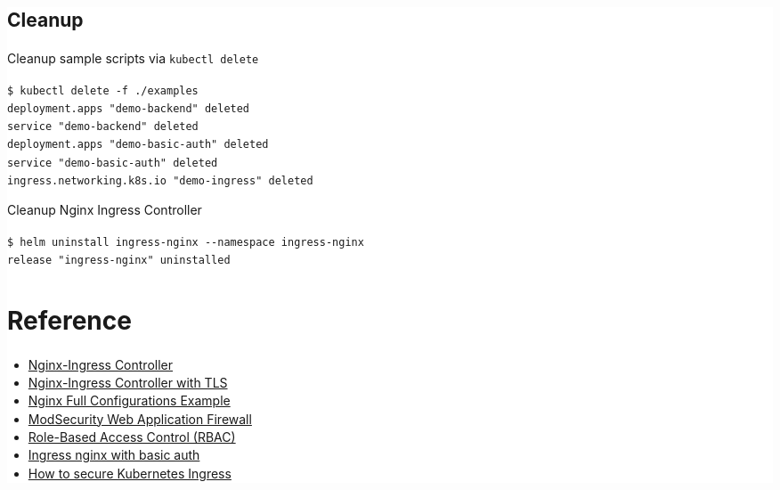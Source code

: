 ## Cleanup

Cleanup sample scripts via `kubectl delete`
```
$ kubectl delete -f ./examples
deployment.apps "demo-backend" deleted
service "demo-backend" deleted
deployment.apps "demo-basic-auth" deleted
service "demo-basic-auth" deleted
ingress.networking.k8s.io "demo-ingress" deleted
```

Cleanup Nginx Ingress Controller
```
$ helm uninstall ingress-nginx --namespace ingress-nginx
release "ingress-nginx" uninstalled
```

# Reference

- [Nginx-Ingress Controller](https://kubernetes.github.io/ingress-nginx/)
- [Nginx-Ingress Controller with TLS](https://kubernetes.github.io/ingress-nginx/user-guide/tls/)
- [Nginx Full Configurations Example](https://www.nginx.com/resources/wiki/start/topics/examples/full/)
- [ModSecurity Web Application Firewall](https://kubernetes.github.io/ingress-nginx/user-guide/third-party-addons/modsecurity/)
- [Role-Based Access Control (RBAC)](https://kubernetes.io/docs/reference/access-authn-authz/rbac/)
- [Ingress nginx with basic auth](https://kubernetes.github.io/ingress-nginx/examples/auth/basic/)
- [How to secure Kubernetes Ingress](https://www.armosec.io/blog/kubernetes-ingress-security/)